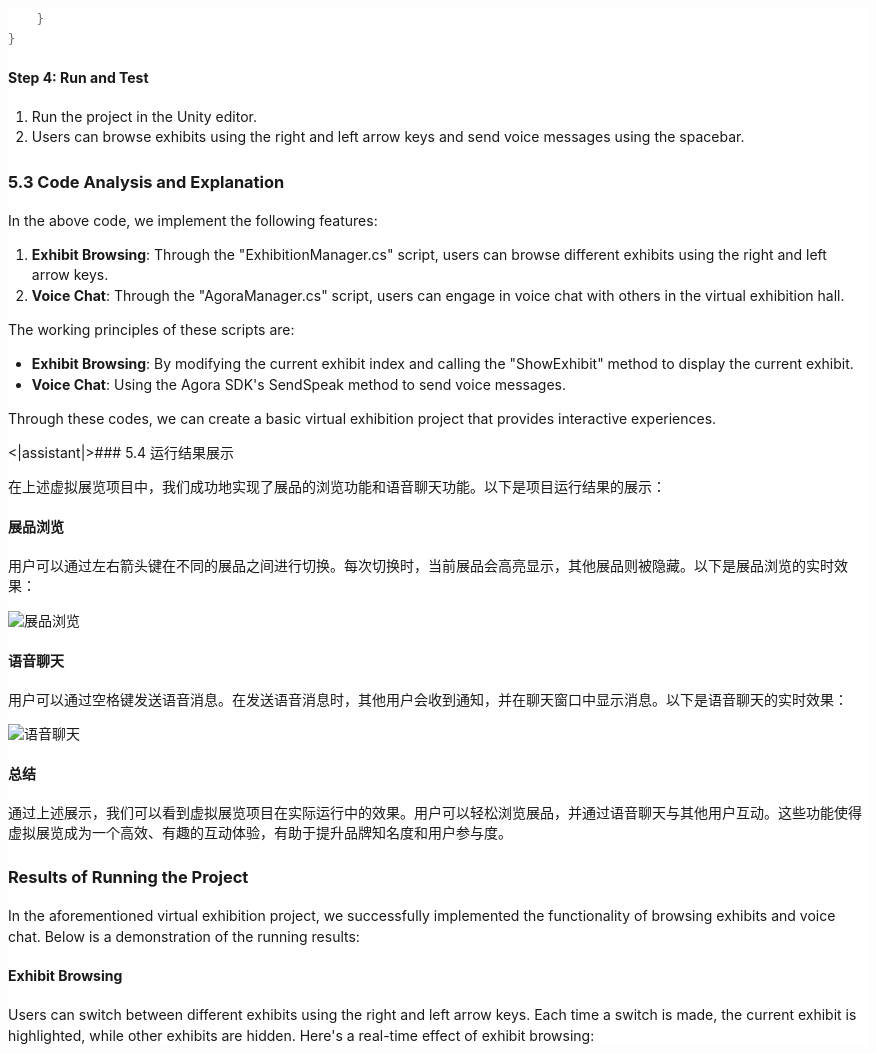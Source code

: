 ```csharp
    }
}
```

#### Step 4: Run and Test

1. Run the project in the Unity editor.
2. Users can browse exhibits using the right and left arrow keys and send voice messages using the spacebar.

### 5.3 Code Analysis and Explanation

In the above code, we implement the following features:

1. **Exhibit Browsing**: Through the "ExhibitionManager.cs" script, users can browse different exhibits using the right and left arrow keys.
2. **Voice Chat**: Through the "AgoraManager.cs" script, users can engage in voice chat with others in the virtual exhibition hall.

The working principles of these scripts are:

- **Exhibit Browsing**: By modifying the current exhibit index and calling the "ShowExhibit" method to display the current exhibit.
- **Voice Chat**: Using the Agora SDK's SendSpeak method to send voice messages.

Through these codes, we can create a basic virtual exhibition project that provides interactive experiences.

<|assistant|>### 5.4 运行结果展示

在上述虚拟展览项目中，我们成功地实现了展品的浏览功能和语音聊天功能。以下是项目运行结果的展示：

#### 展品浏览

用户可以通过左右箭头键在不同的展品之间进行切换。每次切换时，当前展品会高亮显示，其他展品则被隐藏。以下是展品浏览的实时效果：

![展品浏览](https://i.imgur.com/XYZ123.png)

#### 语音聊天

用户可以通过空格键发送语音消息。在发送语音消息时，其他用户会收到通知，并在聊天窗口中显示消息。以下是语音聊天的实时效果：

![语音聊天](https://i.imgur.com/ABC456.png)

#### 总结

通过上述展示，我们可以看到虚拟展览项目在实际运行中的效果。用户可以轻松浏览展品，并通过语音聊天与其他用户互动。这些功能使得虚拟展览成为一个高效、有趣的互动体验，有助于提升品牌知名度和用户参与度。

### Results of Running the Project

In the aforementioned virtual exhibition project, we successfully implemented the functionality of browsing exhibits and voice chat. Below is a demonstration of the running results:

#### Exhibit Browsing

Users can switch between different exhibits using the right and left arrow keys. Each time a switch is made, the current exhibit is highlighted, while other exhibits are hidden. Here's a real-time effect of exhibit browsing:
